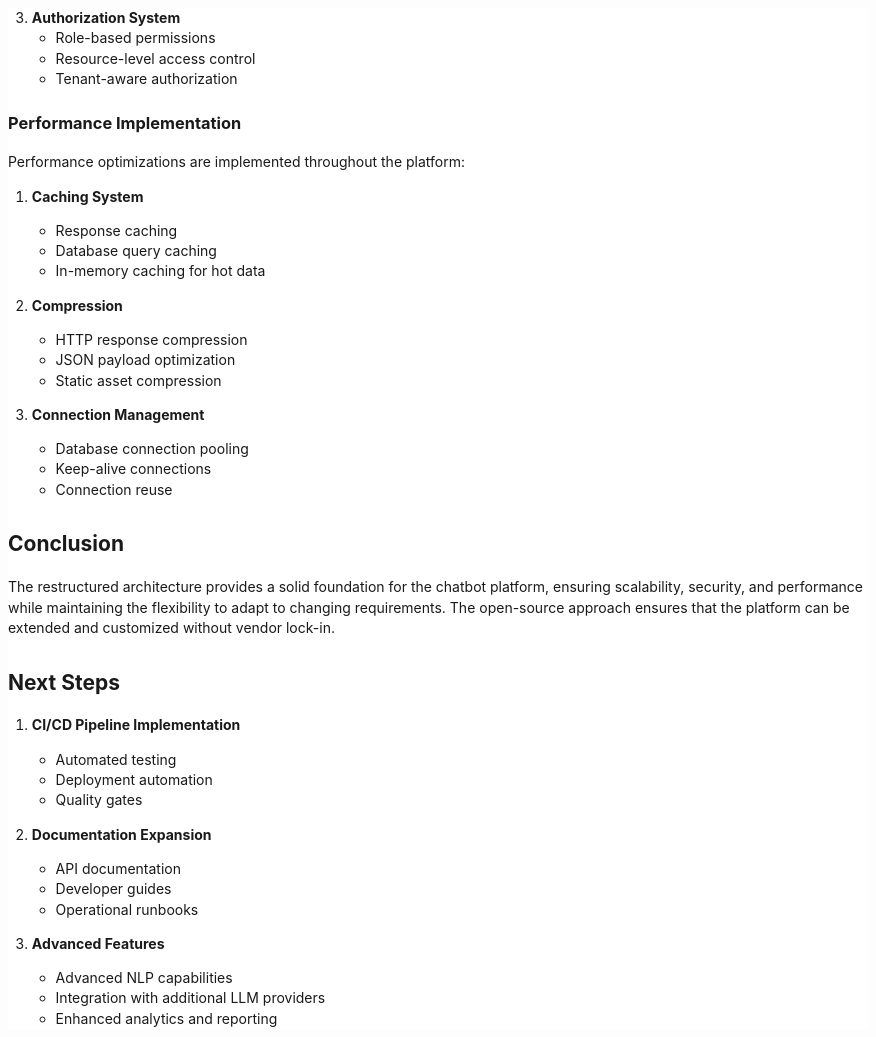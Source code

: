 3. **Authorization System**
   - Role-based permissions
   - Resource-level access control
   - Tenant-aware authorization

### Performance Implementation

Performance optimizations are implemented throughout the platform:

1. **Caching System**
   - Response caching
   - Database query caching
   - In-memory caching for hot data

2. **Compression**
   - HTTP response compression
   - JSON payload optimization
   - Static asset compression

3. **Connection Management**
   - Database connection pooling
   - Keep-alive connections
   - Connection reuse

## Conclusion

The restructured architecture provides a solid foundation for the chatbot platform, ensuring scalability, security, and performance while maintaining the flexibility to adapt to changing requirements. The open-source approach ensures that the platform can be extended and customized without vendor lock-in.

## Next Steps

1. **CI/CD Pipeline Implementation**
   - Automated testing
   - Deployment automation
   - Quality gates

2. **Documentation Expansion**
   - API documentation
   - Developer guides
   - Operational runbooks

3. **Advanced Features**
   - Advanced NLP capabilities
   - Integration with additional LLM providers
   - Enhanced analytics and reporting
